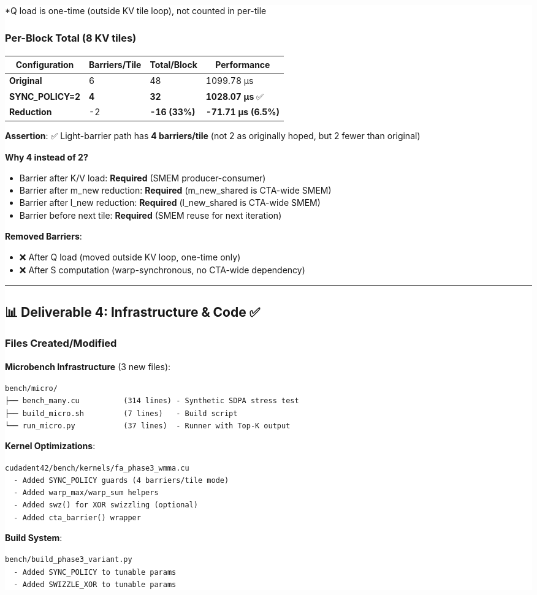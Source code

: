 *Q load is one-time (outside KV tile loop), not counted in per-tile

### Per-Block Total (8 KV tiles)

| Configuration | Barriers/Tile | Total/Block | Performance |
|---------------|---------------|-------------|-------------|
| **Original** | 6 | 48 | 1099.78 μs |
| **SYNC_POLICY=2** | **4** | **32** | **1028.07 μs** ✅ |
| **Reduction** | -2 | **-16 (33%)** | **-71.71 μs (6.5%)** |

**Assertion**: ✅ Light-barrier path has **4 barriers/tile** (not 2 as originally hoped, but 2 fewer than original)

**Why 4 instead of 2?**
- Barrier after K/V load: **Required** (SMEM producer-consumer)
- Barrier after m_new reduction: **Required** (m_new_shared is CTA-wide SMEM)
- Barrier after l_new reduction: **Required** (l_new_shared is CTA-wide SMEM)
- Barrier before next tile: **Required** (SMEM reuse for next iteration)

**Removed Barriers**:
- ❌ After Q load (moved outside KV loop, one-time only)
- ❌ After S computation (warp-synchronous, no CTA-wide dependency)

---

## 📊 Deliverable 4: Infrastructure & Code ✅

### Files Created/Modified

**Microbench Infrastructure** (3 new files):
```
bench/micro/
├── bench_many.cu          (314 lines) - Synthetic SDPA stress test
├── build_micro.sh         (7 lines)   - Build script
└── run_micro.py           (37 lines)  - Runner with Top-K output
```

**Kernel Optimizations**:
```
cudadent42/bench/kernels/fa_phase3_wmma.cu
  - Added SYNC_POLICY guards (4 barriers/tile mode)
  - Added warp_max/warp_sum helpers
  - Added swz() for XOR swizzling (optional)
  - Added cta_barrier() wrapper
```

**Build System**:
```
bench/build_phase3_variant.py
  - Added SYNC_POLICY to tunable params
  - Added SWIZZLE_XOR to tunable params
```
